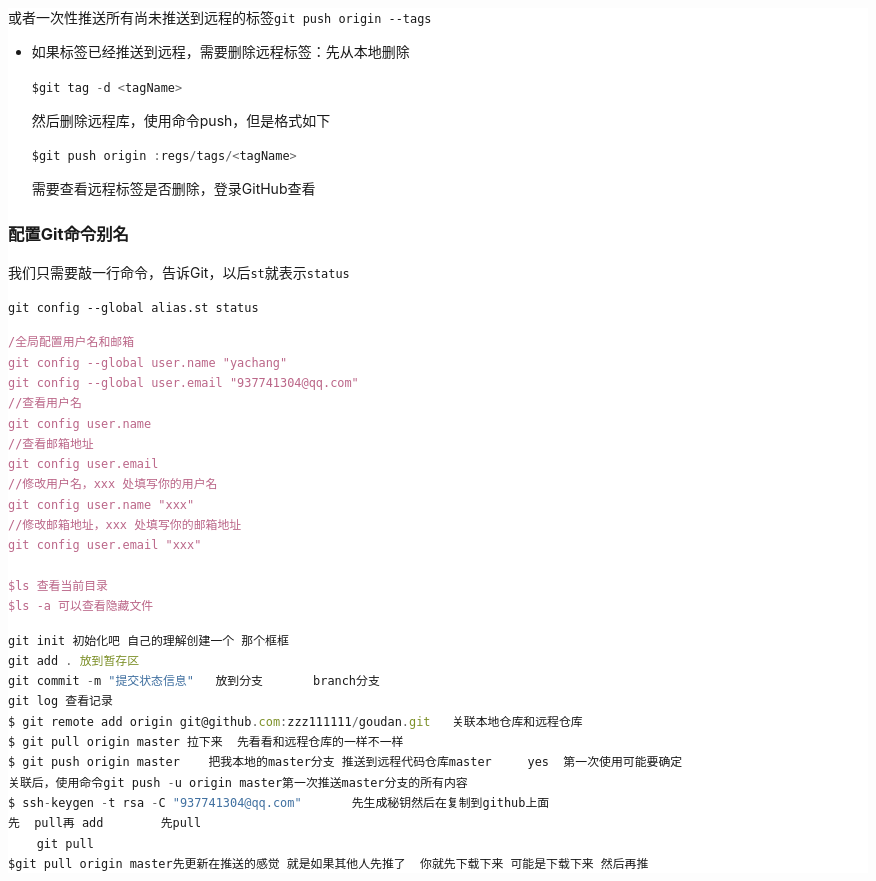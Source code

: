   或者一次性推送所有尚未推送到远程的标签`git push origin --tags`

* 如果标签已经推送到远程，需要删除远程标签：先从本地删除

  ```js
  $git tag -d <tagName>
  ```

  然后删除远程库，使用命令push，但是格式如下

  ```js
  $git push origin :regs/tags/<tagName>
  ```

  需要查看远程标签是否删除，登录GitHub查看

### 配置Git命令别名

我们只需要敲一行命令，告诉Git，以后`st`就表示`status`

`git config --global alias.st status`



```js
/全局配置用户名和邮箱
git config --global user.name "yachang"
git config --global user.email "937741304@qq.com"
//查看用户名
git config user.name
//查看邮箱地址
git config user.email
//修改用户名，xxx 处填写你的用户名
git config user.name "xxx"
//修改邮箱地址，xxx 处填写你的邮箱地址
git config user.email "xxx"

$ls 查看当前目录
$ls -a 可以查看隐藏文件
```



```js
git init 初始化吧 自己的理解创建一个 那个框框
git add . 放到暂存区
git commit -m "提交状态信息"   放到分支     	branch分支
git log 查看记录
$ git remote add origin git@github.com:zzz111111/goudan.git   关联本地仓库和远程仓库
$ git pull origin master 拉下来  先看看和远程仓库的一样不一样 
$ git push origin master	把我本地的master分支 推送到远程代码仓库master     yes  第一次使用可能要确定
关联后，使用命令git push -u origin master第一次推送master分支的所有内容
$ ssh-keygen -t rsa -C "937741304@qq.com"		先生成秘钥然后在复制到github上面
先  pull再 add        先pull
	git pull 
$git pull origin master先更新在推送的感觉 就是如果其他人先推了  你就先下载下来 可能是下载下来 然后再推
```

